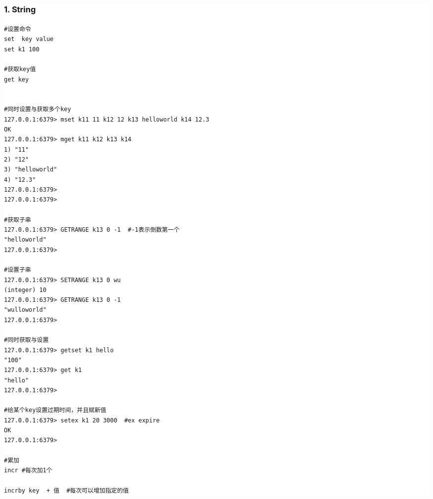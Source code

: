 ### 1. String

```
#设置命令
set  key value
set k1 100

#获取key值
get key


#同时设置与获取多个key
127.0.0.1:6379> mset k11 11 k12 12 k13 helloworld k14 12.3
OK
127.0.0.1:6379> mget k11 k12 k13 k14
1) "11"
2) "12"
3) "helloworld"
4) "12.3"
127.0.0.1:6379> 
127.0.0.1:6379> 

#获取子串
127.0.0.1:6379> GETRANGE k13 0 -1  #-1表示倒数第一个
"helloworld"
127.0.0.1:6379>

#设置子串
127.0.0.1:6379> SETRANGE k13 0 wu
(integer) 10
127.0.0.1:6379> GETRANGE k13 0 -1
"wulloworld"
127.0.0.1:6379>

#同时获取与设置
127.0.0.1:6379> getset k1 hello
"100"
127.0.0.1:6379> get k1
"hello"
127.0.0.1:6379> 

#给某个key设置过期时间，并且赋新值
127.0.0.1:6379> setex k1 20 3000  #ex expire
OK
127.0.0.1:6379>

#累加
incr #每次加1个

incrby key  + 值  #每次可以增加指定的值
```
